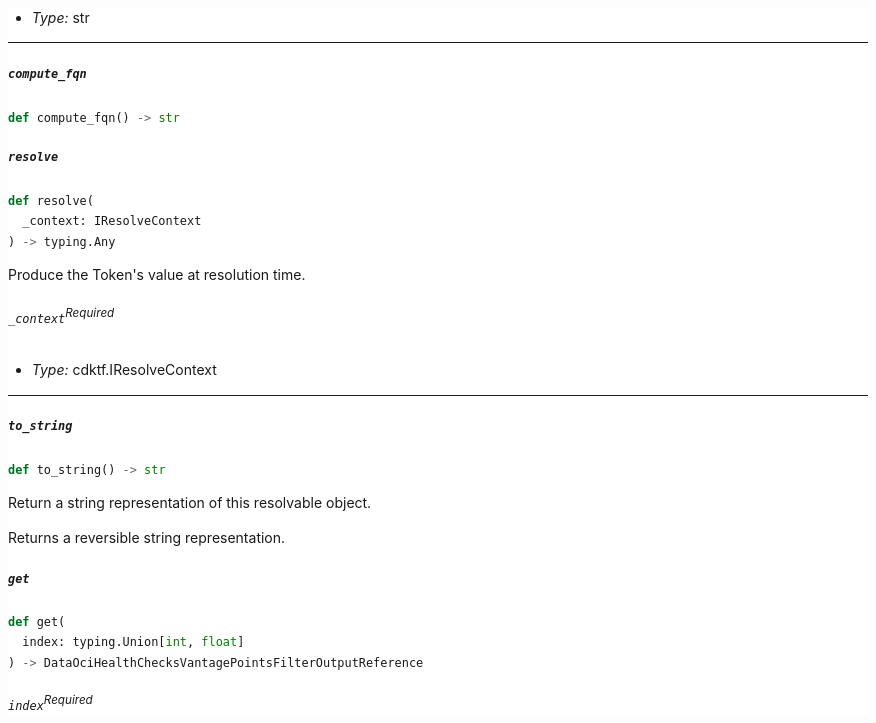 - *Type:* str

---

##### `compute_fqn` <a name="compute_fqn" id="rhizo-co-terraform-provider-oci.dataOciHealthChecksVantagePoints.DataOciHealthChecksVantagePointsFilterList.computeFqn"></a>

```python
def compute_fqn() -> str
```

##### `resolve` <a name="resolve" id="rhizo-co-terraform-provider-oci.dataOciHealthChecksVantagePoints.DataOciHealthChecksVantagePointsFilterList.resolve"></a>

```python
def resolve(
  _context: IResolveContext
) -> typing.Any
```

Produce the Token's value at resolution time.

###### `_context`<sup>Required</sup> <a name="_context" id="rhizo-co-terraform-provider-oci.dataOciHealthChecksVantagePoints.DataOciHealthChecksVantagePointsFilterList.resolve.parameter._context"></a>

- *Type:* cdktf.IResolveContext

---

##### `to_string` <a name="to_string" id="rhizo-co-terraform-provider-oci.dataOciHealthChecksVantagePoints.DataOciHealthChecksVantagePointsFilterList.toString"></a>

```python
def to_string() -> str
```

Return a string representation of this resolvable object.

Returns a reversible string representation.

##### `get` <a name="get" id="rhizo-co-terraform-provider-oci.dataOciHealthChecksVantagePoints.DataOciHealthChecksVantagePointsFilterList.get"></a>

```python
def get(
  index: typing.Union[int, float]
) -> DataOciHealthChecksVantagePointsFilterOutputReference
```

###### `index`<sup>Required</sup> <a name="index" id="rhizo-co-terraform-provider-oci.dataOciHealthChecksVantagePoints.DataOciHealthChecksVantagePointsFilterList.get.parameter.index"></a>

